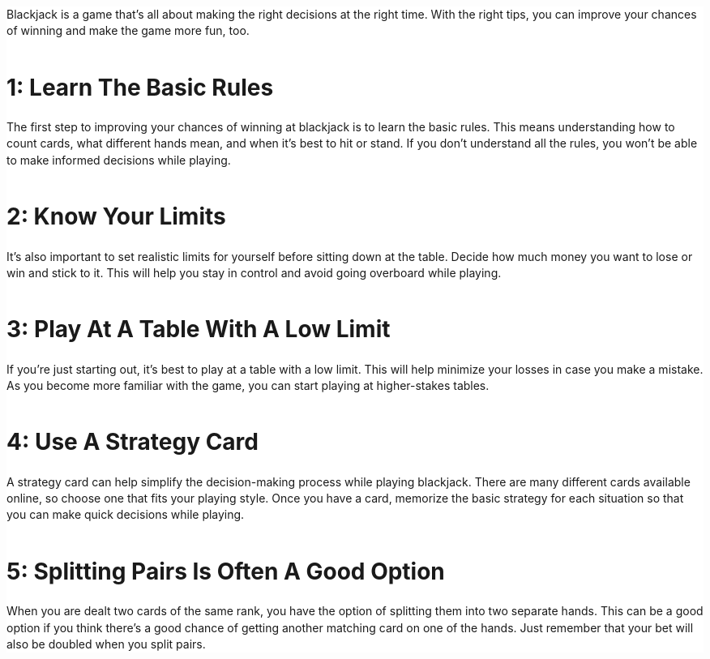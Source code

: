 Blackjack is a game that’s all about making the right decisions at the right time. With the right tips, you can improve your chances of winning and make the game more fun, too.

# 1: Learn The Basic Rules

The first step to improving your chances of winning at blackjack is to learn the basic rules. This means understanding how to count cards, what different hands mean, and when it’s best to hit or stand. If you don’t understand all the rules, you won’t be able to make informed decisions while playing.

# 2: Know Your Limits

It’s also important to set realistic limits for yourself before sitting down at the table. Decide how much money you want to lose or win and stick to it. This will help you stay in control and avoid going overboard while playing.

# 3: Play At A Table With A Low Limit

If you’re just starting out, it’s best to play at a table with a low limit. This will help minimize your losses in case you make a mistake. As you become more familiar with the game, you can start playing at higher-stakes tables.

# 4: Use A Strategy Card

A strategy card can help simplify the decision-making process while playing blackjack. There are many different cards available online, so choose one that fits your playing style. Once you have a card, memorize the basic strategy for each situation so that you can make quick decisions while playing.

# 5: Splitting Pairs Is Often A Good Option

When you are dealt two cards of the same rank, you have the option of splitting them into two separate hands. This can be a good option if you think there’s a good chance of getting another matching card on one of the hands. Just remember that your bet will also be doubled when you split pairs.